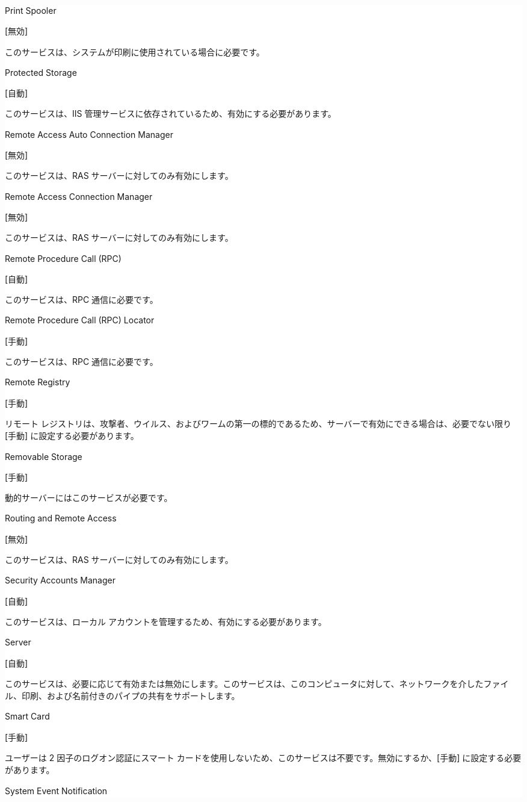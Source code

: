 <td style="border:1px solid black;"><p>Print Spooler</p></td>
<td style="border:1px solid black;"><p>[無効]</p></td>
<td style="border:1px solid black;"><p>このサービスは、システムが印刷に使用されている場合に必要です。</p></td>
</tr>  
<tr class="even">
<td style="border:1px solid black;"><p>Protected Storage</p></td>
<td style="border:1px solid black;"><p>[自動]</p></td>
<td style="border:1px solid black;"><p>このサービスは、IIS 管理サービスに依存されているため、有効にする必要があります。</p></td>
</tr>  
<tr class="odd">
<td style="border:1px solid black;"><p>Remote Access Auto Connection Manager</p></td>
<td style="border:1px solid black;"><p>[無効]</p></td>
<td style="border:1px solid black;"><p>このサービスは、RAS サーバーに対してのみ有効にします。</p></td>
</tr>  
<tr class="even">
<td style="border:1px solid black;"><p>Remote Access Connection Manager</p></td>
<td style="border:1px solid black;"><p>[無効]</p></td>
<td style="border:1px solid black;"><p>このサービスは、RAS サーバーに対してのみ有効にします。</p></td>
</tr>  
<tr class="odd">
<td style="border:1px solid black;"><p>Remote Procedure Call (RPC)</p></td>
<td style="border:1px solid black;"><p>[自動]</p></td>
<td style="border:1px solid black;"><p>このサービスは、RPC 通信に必要です。</p></td>
</tr>  
<tr class="even">
<td style="border:1px solid black;"><p>Remote Procedure Call (RPC) Locator</p></td>
<td style="border:1px solid black;"><p>[手動]</p></td>
<td style="border:1px solid black;"><p>このサービスは、RPC 通信に必要です。</p></td>
</tr>  
<tr class="odd">
<td style="border:1px solid black;"><p>Remote Registry</p></td>
<td style="border:1px solid black;"><p>[手動]</p></td>
<td style="border:1px solid black;"><p>リモート レジストリは、攻撃者、ウイルス、およびワームの第一の標的であるため、サーバーで有効にできる場合は、必要でない限り [手動] に設定する必要があります。</p></td>
</tr>  
<tr class="even">
<td style="border:1px solid black;"><p>Removable Storage</p></td>
<td style="border:1px solid black;"><p>[手動]</p></td>
<td style="border:1px solid black;"><p>動的サーバーにはこのサービスが必要です。</p></td>
</tr>  
<tr class="odd">
<td style="border:1px solid black;"><p>Routing and Remote Access</p></td>
<td style="border:1px solid black;"><p>[無効]</p></td>
<td style="border:1px solid black;"><p>このサービスは、RAS サーバーに対してのみ有効にします。</p></td>
</tr>  
<tr class="even">
<td style="border:1px solid black;"><p>Security Accounts Manager</p></td>
<td style="border:1px solid black;"><p>[自動]</p></td>
<td style="border:1px solid black;"><p>このサービスは、ローカル アカウントを管理するため、有効にする必要があります。</p></td>
</tr>  
<tr class="odd">
<td style="border:1px solid black;"><p>Server</p></td>
<td style="border:1px solid black;"><p>[自動]</p></td>
<td style="border:1px solid black;"><p>このサービスは、必要に応じて有効または無効にします。このサービスは、このコンピュータに対して、ネットワークを介したファイル、印刷、および名前付きのパイプの共有をサポートします。</p></td>
</tr>  
<tr class="even">
<td style="border:1px solid black;"><p>Smart Card</p></td>
<td style="border:1px solid black;"><p>[手動]</p></td>
<td style="border:1px solid black;"><p>ユーザーは 2 因子のログオン認証にスマート カードを使用しないため、このサービスは不要です。無効にするか、[手動] に設定する必要があります。</p></td>
</tr>  
<tr class="odd">
<td style="border:1px solid black;"><p>System Event Notification</p></td>